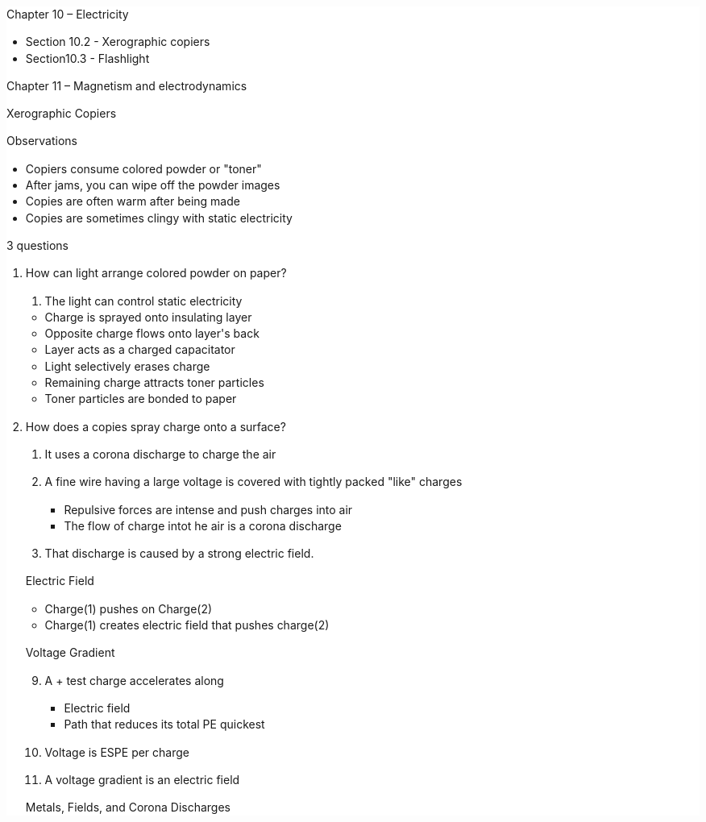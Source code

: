 Chapter 10 – Electricity

- Section 10.2 - Xerographic copiers
- Section10.3 - Flashlight

Chapter 11 – Magnetism and electrodynamics
 
Xerographic Copiers
 
Observations

- Copiers consume colored powder or "toner"
- After jams, you can wipe off the powder images
- Copies are often warm after being made
- Copies are sometimes clingy with static electricity
 
3 questions

1. How can light arrange colored powder on paper?
    
    1. The light can control static electricity
      
    
    - Charge is sprayed onto insulating layer
    - Opposite charge flows onto layer's back
    - Layer acts as a charged capacitator
    - Light selectively erases charge
    - Remaining charge attracts toner particles
    - Toner particles are bonded to paper
      
    
      
    
2. How does a copies spray charge onto a surface?
    
    1. It uses a corona discharge to charge the air
      
    3. A fine wire having a large voltage is covered with tightly packed "like" charges
        
        - Repulsive forces are intense and push charges into air
        - The flow of charge intot he air is a corona discharge
          
        
    4. That discharge is caused by a strong electric field.
      
    
    Electric Field
    
    - Charge(1) pushes on Charge(2)
    - Charge(1) creates electric field that pushes charge(2)
      
    
    Voltage Gradient
    
    9. A + test charge accelerates along
        
        - Electric field
        - Path that reduces its total PE quickest
    10. Voltage is ESPE per charge
    11. A voltage gradient is an electric field
      
    
    Metals, Fields, and Corona Discharges
    